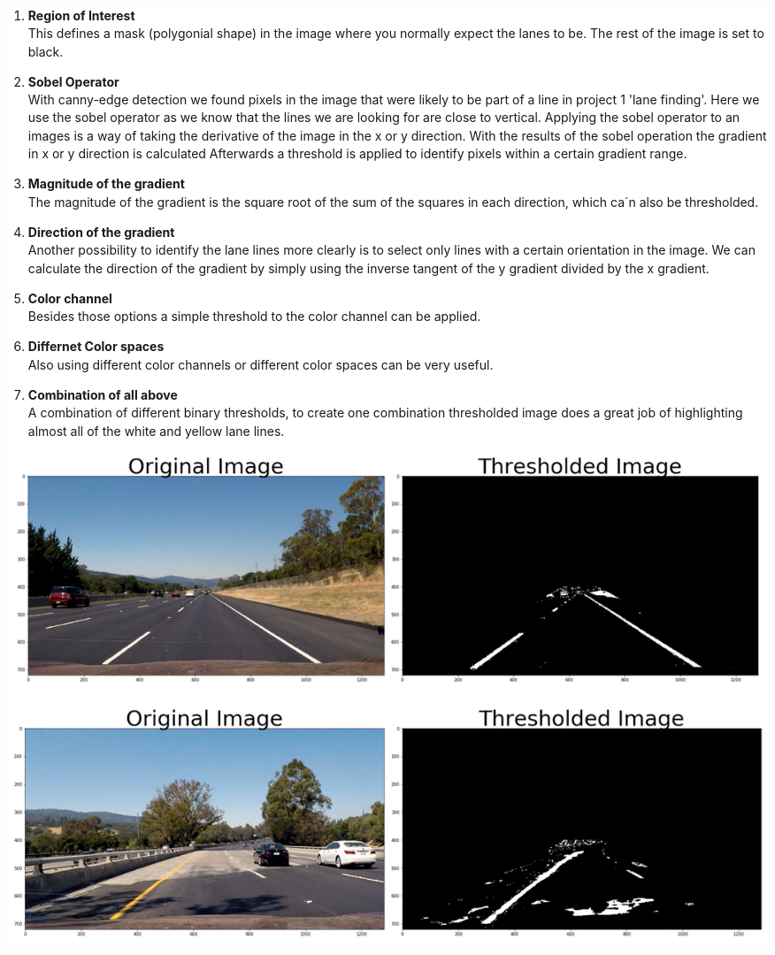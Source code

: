   1. **Region of Interest**  
  This defines a mask (polygonial shape) in the image where you normally expect the lanes to be. The rest of the image is set to black.

  2. **Sobel Operator**  
  With canny-edge detection we found pixels in the image that were likely to be part of a line in project 1 'lane finding'. Here we use the sobel operator as we know that the lines we are looking for are close to vertical.  Applying the sobel operator to an images is a way of taking the derivative of the image in the x or y direction. With the results of the sobel operation the gradient in x or y direction is calculated Afterwards a threshold is applied to identify pixels within a certain gradient range.

  3. **Magnitude of the gradient**  
  The magnitude of the gradient is the square root of the sum of the squares in each direction, which ca´n also be thresholded.

  4. **Direction of the gradient**  
  Another possibility to identify the lane lines more clearly is to select only lines with a certain orientation in the image. We can calculate the direction of the gradient by simply using the inverse tangent of the y gradient divided by the x gradient.

  5. **Color channel**  
  Besides those options a simple threshold to the color channel can be applied.

  6. **Differnet Color spaces**  
  Also using different color channels or different color spaces can be very useful.

  7. **Combination of all above**  
  A combination of different binary thresholds, to create one combination thresholded image does a great job of highlighting almost all of the white and yellow lane lines.

<p align="center">
  <img src="./img/threshold_01.png" width="960">
</p>

<p align="center">
  <img src="./img/threshold_02.png" width="960">
</p>
